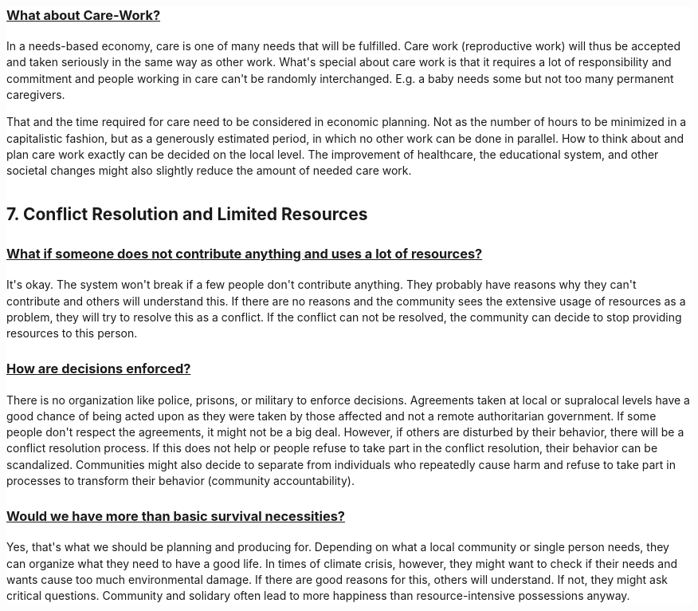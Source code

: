 <a class="anchor" name="care_work"></a>
### [What about Care-Work?](#care_work)

In a needs-based economy, care is one of many needs that will be fulfilled.
Care work (reproductive work) will thus be accepted and taken seriously in the same way as other work.
What's special about care work is that it requires a lot of responsibility and commitment and people working in care can't be randomly interchanged.
E.g. a baby needs some but not too many permanent caregivers.

That and the time required for care need to be considered in economic planning.
Not as the number of hours to be minimized in a capitalistic fashion, but as a generously estimated period,
in which no other work can be done in parallel.
How to think about and plan care work exactly can be decided on the local level.
The improvement of healthcare, the educational system, and other societal changes might also
slightly reduce the amount of needed care work.

## 7. Conflict Resolution and Limited Resources

<a class="anchor" name="not_contributing"></a>
### [What if someone does not contribute anything and uses a lot of resources?](#not_contributing)

It's okay. The system won't break if a few people don't contribute anything. They probably have reasons why they can't contribute and others will understand this. If there are no reasons and the community sees the extensive usage of resources as a problem, they will try to resolve this as a conflict. If the conflict can not be resolved, the community can decide to stop providing resources to this person.

<a class="anchor" name="decisions_enforced"></a>
### [How are decisions enforced?](#decisions_enforced)

There is no organization like police, prisons, or military to enforce decisions.
Agreements taken at local or supralocal levels have a good chance of being acted upon as they were taken by those affected and not a remote authoritarian government.
If some people don't respect the agreements, it might not be a big deal. However, if others are disturbed by their behavior, there will be a conflict resolution process.
If this does not help or people refuse to take part in the conflict resolution, their behavior can be scandalized.
Communities might also decide to separate from individuals who repeatedly cause harm and refuse to take part in processes to transform their behavior (community accountability).

<a class="anchor" name="more_than_survival"></a>
### [Would we have more than basic survival necessities?](#more_than_survival)

Yes, that's what we should be planning and producing for. Depending on what a local community or single person needs, they can organize what they need to have a good life. In times of climate crisis, however, they might want to check if their needs and wants cause too much environmental damage. If there are good reasons for this, others will understand. If not, they might ask critical questions. Community and solidary often lead to more happiness than resource-intensive possessions anyway.
